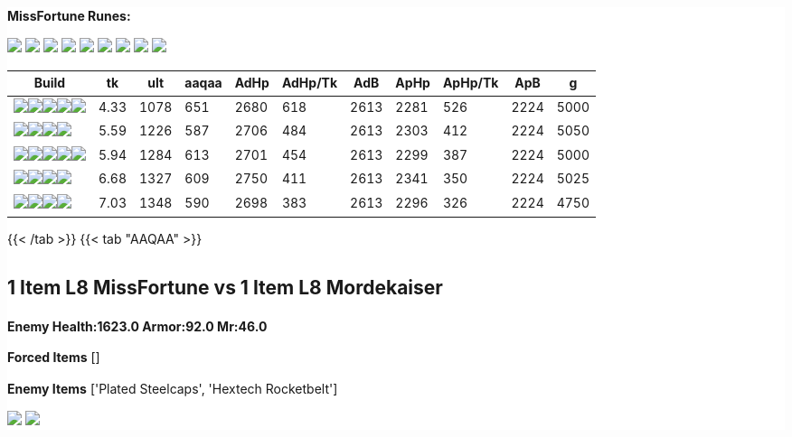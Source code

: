 

**MissFortune Runes:**


![](/Styles/Precision/PressTheAttack/PressTheAttack.png)
![](/Styles/Precision/Overheal.png)
![](/Styles/Precision/LegendAlacrity/LegendAlacrity.png)
![](/Styles/Precision/CutDown/CutDown.png)
![](/Styles/Sorcery/AbsoluteFocus/AbsoluteFocus.png)
![](/Styles/Sorcery/GatheringStorm/GatheringStorm.png)
![](/StatMods/StatModsAttackSpeedIcon.png)
![](/StatMods/StatModsAdaptiveForceIcon.png)
![](/StatMods/StatModsArmorIcon.png)





 Build |tk|ult|aaqaa|AdHp|AdHp/Tk|AdB|ApHp|ApHp/Tk|ApB|g
-|-|-|-|-|-|-|-|-|-|-
![](/item/6672.png)![](/item/1001.png)![](/item/1053.png)![](/item/1055.png)![](/item/1036.png)|4.33|1078|651|2680|618|2613|2281|526|2224|5000
![](/item/6675.png)![](/item/1001.png)![](/item/1053.png)![](/item/1055.png)|5.59|1226|587|2706|484|2613|2303|412|2224|5050
![](/item/6676.png)![](/item/1001.png)![](/item/1053.png)![](/item/1055.png)![](/item/1036.png)|5.94|1284|613|2701|454|2613|2299|387|2224|5000
![](/item/3074.png)![](/item/1001.png)![](/item/1055.png)![](/item/1037.png)|6.68|1327|609|2750|411|2613|2341|350|2224|5025
![](/item/6691.png)![](/item/1001.png)![](/item/1053.png)![](/item/1055.png)|7.03|1348|590|2698|383|2613|2296|326|2224|4750
{{< /tab >}}
{{< tab "AAQAA" >}}

## 1 Item L8 MissFortune vs 1 Item L8 Mordekaiser

**Enemy Health:1623.0 Armor:92.0 Mr:46.0**


**Forced Items** []








**Enemy Items** ['Plated Steelcaps', 'Hextech Rocketbelt']





![](/item/3047.png)
![](/item/3152.png)

